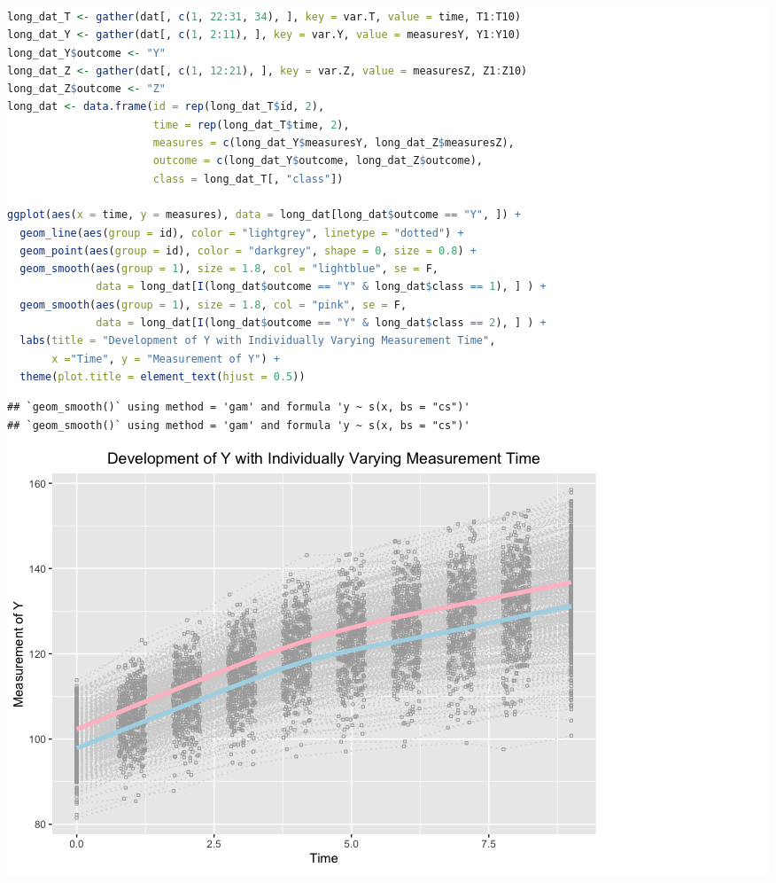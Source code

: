 ``` r
long_dat_T <- gather(dat[, c(1, 22:31, 34), ], key = var.T, value = time, T1:T10)
long_dat_Y <- gather(dat[, c(1, 2:11), ], key = var.Y, value = measuresY, Y1:Y10)
long_dat_Y$outcome <- "Y"
long_dat_Z <- gather(dat[, c(1, 12:21), ], key = var.Z, value = measuresZ, Z1:Z10)
long_dat_Z$outcome <- "Z"
long_dat <- data.frame(id = rep(long_dat_T$id, 2),
                       time = rep(long_dat_T$time, 2),
                       measures = c(long_dat_Y$measuresY, long_dat_Z$measuresZ),
                       outcome = c(long_dat_Y$outcome, long_dat_Z$outcome),
                       class = long_dat_T[, "class"])

ggplot(aes(x = time, y = measures), data = long_dat[long_dat$outcome == "Y", ]) +
  geom_line(aes(group = id), color = "lightgrey", linetype = "dotted") +
  geom_point(aes(group = id), color = "darkgrey", shape = 0, size = 0.8) +
  geom_smooth(aes(group = 1), size = 1.8, col = "lightblue", se = F, 
              data = long_dat[I(long_dat$outcome == "Y" & long_dat$class == 1), ] ) + 
  geom_smooth(aes(group = 1), size = 1.8, col = "pink", se = F, 
              data = long_dat[I(long_dat$outcome == "Y" & long_dat$class == 2), ] ) + 
  labs(title = "Development of Y with Individually Varying Measurement Time",
       x ="Time", y = "Measurement of Y") + 
  theme(plot.title = element_text(hjust = 0.5))
```

    ## `geom_smooth()` using method = 'gam' and formula 'y ~ s(x, bs = "cs")'
    ## `geom_smooth()` using method = 'gam' and formula 'y ~ s(x, bs = "cs")'

![](OpenMx_demo_files/figure-gfm/unnamed-chunk-5-1.png)
